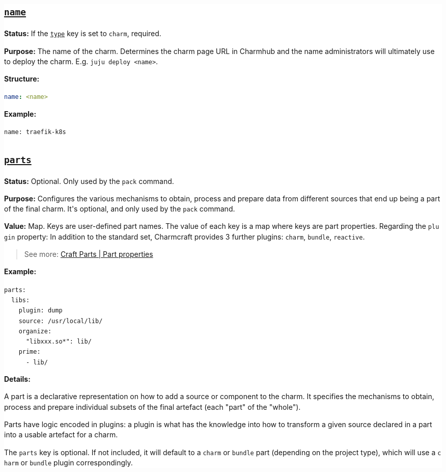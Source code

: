 <a href="#heading--name"><h2 id="heading--name">`name`</h2></a>

 **Status:** If the [`type`](#heading--type) key is set to `charm`, required.

**Purpose:** The name of the charm. Determines the charm page URL in Charmhub and the name administrators will ultimately use to deploy the charm. E.g. `juju deploy <name>`.

**Structure:**

```yaml
name: <name>
```

**Example:**

```text
name: traefik-k8s
```

<a href="#heading--parts"><h2 id="heading--parts">`parts`</h2></a>

**Status:** Optional. Only used by the `pack` command.

**Purpose:** Configures the various mechanisms to obtain, process and prepare data from different sources that end up being a part of the final charm. It's optional, and only used by the `pack` command. 

**Value:** Map. Keys are user-defined part names. The value of each key is a map where keys are part properties.  Regarding the `plugin` property: In addition to the standard set, Charmcraft provides 3 further plugins: `charm`, `bundle`, `reactive`. 

> See more: [Craft Parts | Part properties](https://canonical-craft-parts.readthedocs-hosted.com/en/latest/common/craft-parts/reference/part_properties.html)

**Example:**

```text
parts:
  libs:
    plugin: dump
    source: /usr/local/lib/
    organize:
      "libxxx.so*": lib/
    prime:
      - lib/
```

**Details:**



A part is a declarative representation on how to add a source or component to the charm. It specifies the mechanisms to obtain, process and prepare individual subsets of the final artefact (each "part" of the "whole").

Parts have logic encoded in plugins: a plugin is what has the knowledge into how to transform a given source declared in a part into a usable artefact for a charm.

The `parts` key is optional. If not included, it will default to a `charm` or `bundle` part (depending on the project type), which will use a `charm` or `bundle` plugin correspondingly.
